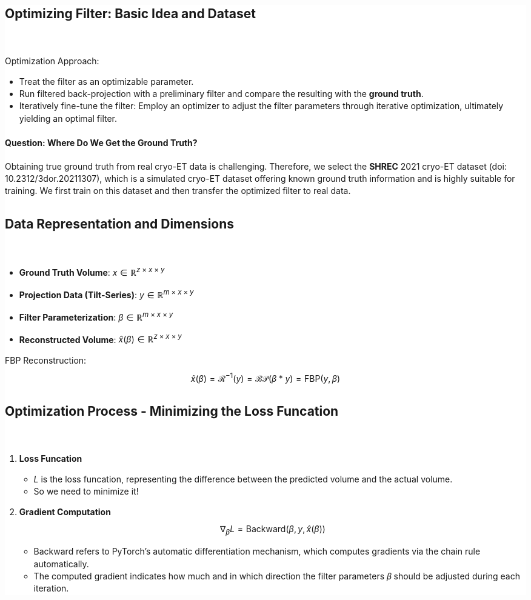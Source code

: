 



## Optimizing Filter: Basic Idea and Dataset

<br>

Optimization Approach:
- Treat the filter as an optimizable parameter.
- Run filtered back-projection with a preliminary filter and compare the resulting with the **ground truth**.
- Iteratively fine-tune the filter: Employ an optimizer to adjust the filter parameters through iterative optimization, ultimately yielding an optimal filter.

#### Question: Where Do We Get the Ground Truth?
Obtaining true ground truth from real cryo-ET data is challenging. Therefore, we select the **SHREC** 2021 cryo-ET dataset (doi: 10.2312/3dor.20211307), which is a simulated cryo-ET dataset offering known ground truth information and is highly suitable for training. We first train on this dataset and then transfer the optimized filter to real data.


## Data Representation and Dimensions
<br>

- **Ground Truth Volume**: $x\in\mathbb{R}^{z\times x \times y}$

- **Projection Data (Tilt-Series)**: $y \in \mathbb{R}^{m \times x \times y}$ 

- **Filter Parameterization**: $\beta \in \mathbb{R}^{m \times x \times y}$

- **Reconstructed Volume**: $\hat{x}(\beta) \in \mathbb{R}^{z \times x \times y}$

FBP Reconstruction:
$$
\hat{x}(\beta) = \mathcal{R}^{-1}\bigl(y\bigr) = \mathcal{BP}(\beta * y) = \mathrm{FBP}(y, \beta)
$$


## Optimization Process - Minimizing the Loss Funcation
<br>

1. **Loss Funcation**
    - $L$ is the loss funcation, representing the difference between the predicted volume and the actual volume. 
    - So we need to minimize it!


2. **Gradient Computation**  
   $$
   \nabla_\beta L = \mathrm{Backward}(\beta,\, y,\, \hat{x}(\beta))
   $$
   - $\mathrm{Backward}$ refers to PyTorch’s automatic differentiation mechanism, which computes gradients via the chain rule automatically.
   - The computed gradient indicates how much and in which direction the filter parameters 𝛽 should be adjusted during each iteration.
